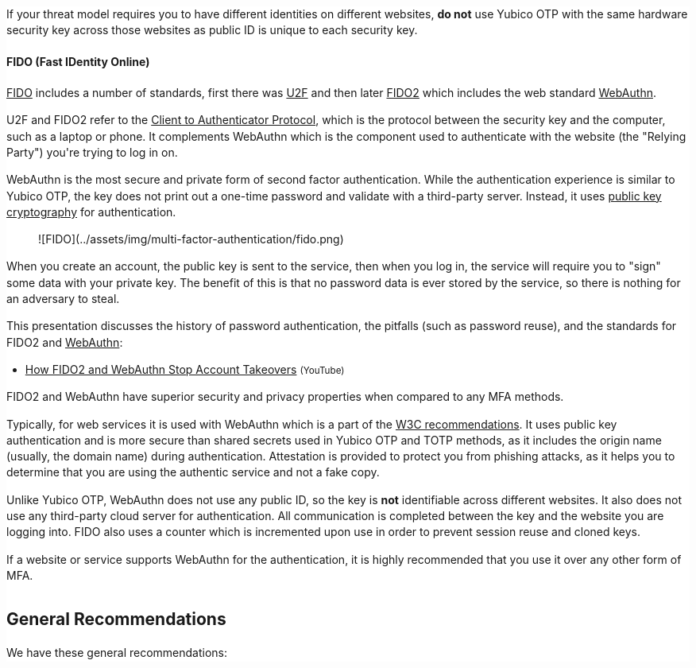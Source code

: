 If your threat model requires you to have different identities on different websites, **do not** use Yubico OTP with the same hardware security key across those websites as public ID is unique to each security key.

#### FIDO (Fast IDentity Online)

[FIDO](https://en.wikipedia.org/wiki/FIDO_Alliance) includes a number of standards, first there was [U2F](https://en.wikipedia.org/wiki/Universal_2nd_Factor) and then later [FIDO2](https://en.wikipedia.org/wiki/FIDO2_Project) which includes the web standard [WebAuthn](https://en.wikipedia.org/wiki/WebAuthn).

U2F and FIDO2 refer to the [Client to Authenticator Protocol](https://en.wikipedia.org/wiki/Client_to_Authenticator_Protocol), which is the protocol between the security key and the computer, such as a laptop or phone. It complements WebAuthn which is the component used to authenticate with the website (the "Relying Party") you're trying to log in on.

WebAuthn is the most secure and private form of second factor authentication. While the authentication experience is similar to Yubico OTP, the key does not print out a one-time password and validate with a third-party server. Instead, it uses [public key cryptography](https://en.wikipedia.org/wiki/Public-key_cryptography) for authentication.

<figure markdown>
  ![FIDO](../assets/img/multi-factor-authentication/fido.png)
</figure>

When you create an account, the public key is sent to the service, then when you log in, the service will require you to "sign" some data with your private key. The benefit of this is that no password data is ever stored by the service, so there is nothing for an adversary to steal.

This presentation discusses the history of password authentication, the pitfalls (such as password reuse), and the standards for FIDO2 and [WebAuthn](https://webauthn.guide):

- [How FIDO2 and WebAuthn Stop Account Takeovers](https://youtu.be/aMo4ZlWznao) <small>(YouTube)</small>

FIDO2 and WebAuthn have superior security and privacy properties when compared to any MFA methods.

Typically, for web services it is used with WebAuthn which is a part of the [W3C recommendations](https://en.wikipedia.org/wiki/World_Wide_Web_Consortium#W3C_recommendation_(REC)). It uses public key authentication and is more secure than shared secrets used in Yubico OTP and TOTP methods, as it includes the origin name (usually, the domain name) during authentication. Attestation is provided to protect you from phishing attacks, as it helps you to determine that you are using the authentic service and not a fake copy.

Unlike Yubico OTP, WebAuthn does not use any public ID, so the key is **not** identifiable across different websites. It also does not use any third-party cloud server for authentication. All communication is completed between the key and the website you are logging into. FIDO also uses a counter which is incremented upon use in order to prevent session reuse and cloned keys.

If a website or service supports WebAuthn for the authentication, it is highly recommended that you use it over any other form of MFA.

## General Recommendations

We have these general recommendations:
